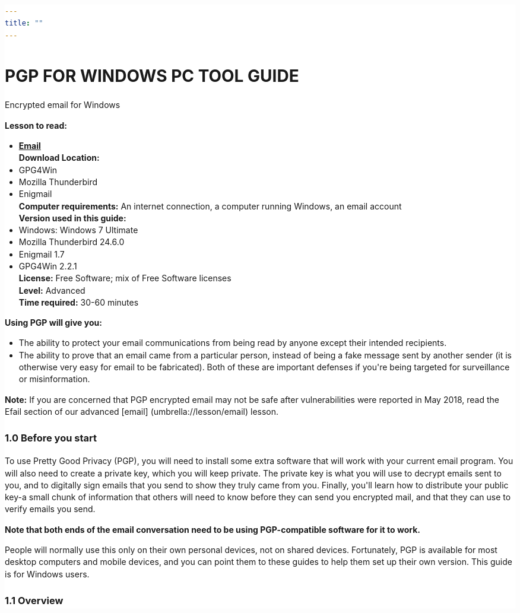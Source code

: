 ```yaml
---
title: ""
---
```

# PGP FOR WINDOWS PC TOOL GUIDE

Encrypted email for Windows

**Lesson to read:**
- **[Email](umbrella://lesson/email)**  
**Download Location:**   
- GPG4Win  
- Mozilla Thunderbird  
- Enigmail  
**Computer requirements:** An internet connection, a computer running Windows, an email account  
**Version used in this guide:**   
- Windows: Windows 7 Ultimate  
- Mozilla Thunderbird 24.6.0  
- Enigmail 1.7  
- GPG4Win 2.2.1  
**License:** Free Software; mix of Free Software licenses  
**Level:** Advanced  
**Time required:** 30-60 minutes

**Using PGP will give you:**  
- The ability to protect your email communications from being read by anyone except their intended recipients.  
- The ability to prove that an email came from a particular person, instead of being a fake message sent by another sender (it is otherwise very easy for email to be fabricated). Both of these are important defenses if you're being targeted for surveillance or misinformation.

**Note:** If you are concerned that PGP encrypted email may not be safe after vulnerabilities were reported in May 2018, read the Efail section of our advanced [email] (umbrella://lesson/email) lesson.

### 1.0 Before you start 

To use Pretty Good Privacy (PGP), you will need to install some extra software that will work with your current email program. You will also need to create a private key, which you will keep private. The private key is what you will use to decrypt emails sent to you, and to digitally sign emails that you send to show they truly came from you. Finally, you'll learn how to distribute your public key-a small chunk of information that others will need to know before they can send you encrypted mail, and that they can use to verify emails you send.

**Note that both ends of the email conversation need to be using PGP-compatible software for it to work.**

People will normally use this only on their own personal devices, not on shared devices. Fortunately, PGP is available for most desktop computers and mobile devices, and you can point them to these guides to help them set up their own version. This guide is for Windows users.

### 1.1 Overview
